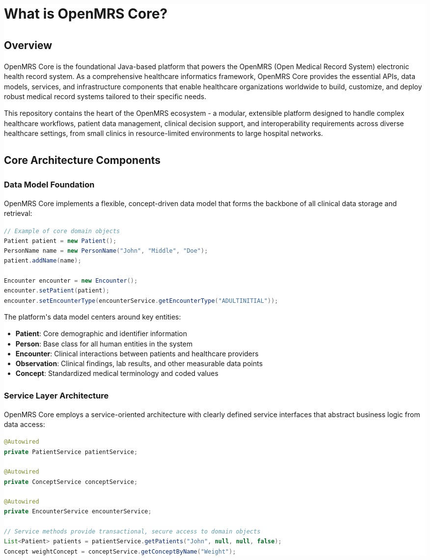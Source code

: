 # What is OpenMRS Core?

## Overview

OpenMRS Core is the foundational Java-based platform that powers the OpenMRS (Open Medical Record System) electronic health record system. As a comprehensive healthcare informatics framework, OpenMRS Core provides the essential APIs, data models, services, and infrastructure components that enable healthcare organizations worldwide to build, customize, and deploy robust medical record systems tailored to their specific needs.

This repository contains the heart of the OpenMRS ecosystem - a modular, extensible platform designed to handle complex healthcare workflows, patient data management, clinical decision support, and interoperability requirements across diverse healthcare settings, from small clinics in resource-limited environments to large hospital networks.

## Core Architecture Components

### Data Model Foundation

OpenMRS Core implements a flexible, concept-driven data model that forms the backbone of all clinical data storage and retrieval:

```java
// Example of core domain objects
Patient patient = new Patient();
PersonName name = new PersonName("John", "Middle", "Doe");
patient.addName(name);

Encounter encounter = new Encounter();
encounter.setPatient(patient);
encounter.setEncounterType(encounterService.getEncounterType("ADULTINITIAL"));
```

The platform's data model centers around key entities:
- **Patient**: Core demographic and identifier information
- **Person**: Base class for all human entities in the system
- **Encounter**: Clinical interactions between patients and healthcare providers
- **Observation**: Clinical findings, lab results, and other measurable data points
- **Concept**: Standardized medical terminology and coded values

### Service Layer Architecture

OpenMRS Core employs a service-oriented architecture with clearly defined service interfaces that abstract business logic from data access:

```java
@Autowired
private PatientService patientService;

@Autowired
private ConceptService conceptService;

@Autowired
private EncounterService encounterService;

// Service methods provide transactional, secure access to domain objects
List<Patient> patients = patientService.getPatients("John", null, null, false);
Concept weightConcept = conceptService.getConceptByName("Weight");
```
